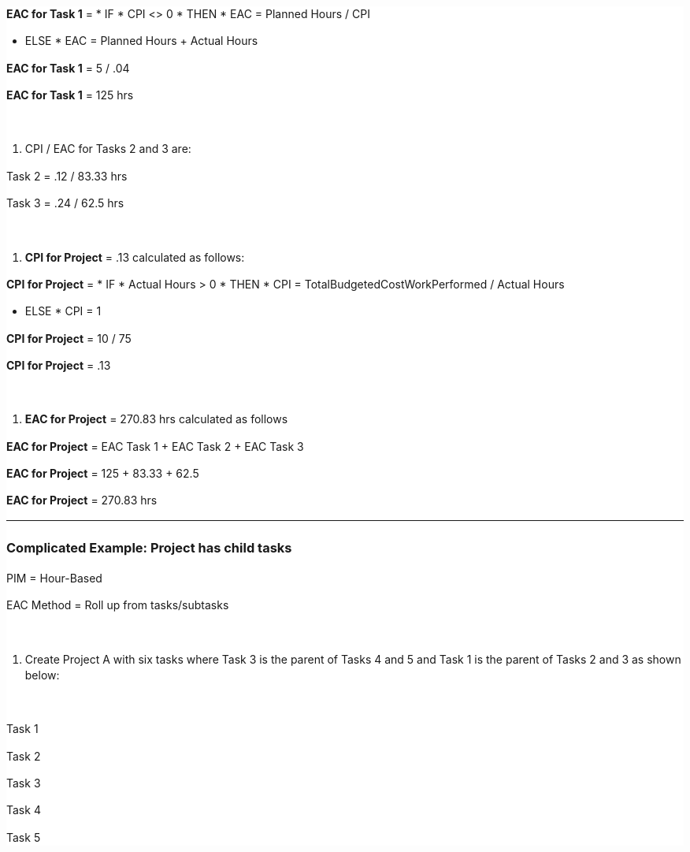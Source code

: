 **EAC for Task 1** = * IF * CPI <> 0 * THEN * EAC = Planned Hours / CPI

* ELSE * EAC = Planned Hours + Actual Hours

**EAC for Task 1** = 5 / .04

**EAC for Task 1** = 125 hrs

&nbsp;

1. CPI / EAC for Tasks 2 and 3 are:

Task 2 = .12 / 83.33 hrs

Task 3 = .24 / 62.5 hrs

&nbsp;

1. **CPI for Project** = .13 calculated as follows:

**CPI for Project** = * IF * Actual Hours > 0 * THEN * CPI = TotalBudgetedCostWorkPerformed / Actual Hours

* ELSE * CPI = 1

**CPI for Project** = 10 / 75

**CPI for Project** = .13

&nbsp;

1. **EAC for Project** = 270.83 hrs calculated as follows

**EAC for Project** = EAC Task 1 + EAC Task 2 + EAC Task 3

**EAC for Project** = 125 + 83.33 + 62.5

**EAC for Project** = 270.83 hrs

****

### **Complicated Example: Project has child tasks**

PIM = Hour-Based

EAC Method = Roll up from tasks/subtasks

&nbsp;

1. Create Project A with six tasks where Task 3 is the parent of Tasks 4 and 5 and Task 1 is the parent of Tasks 2 and 3 as shown below:

&nbsp;

Task 1

Task 2

Task 3

Task 4

Task 5
